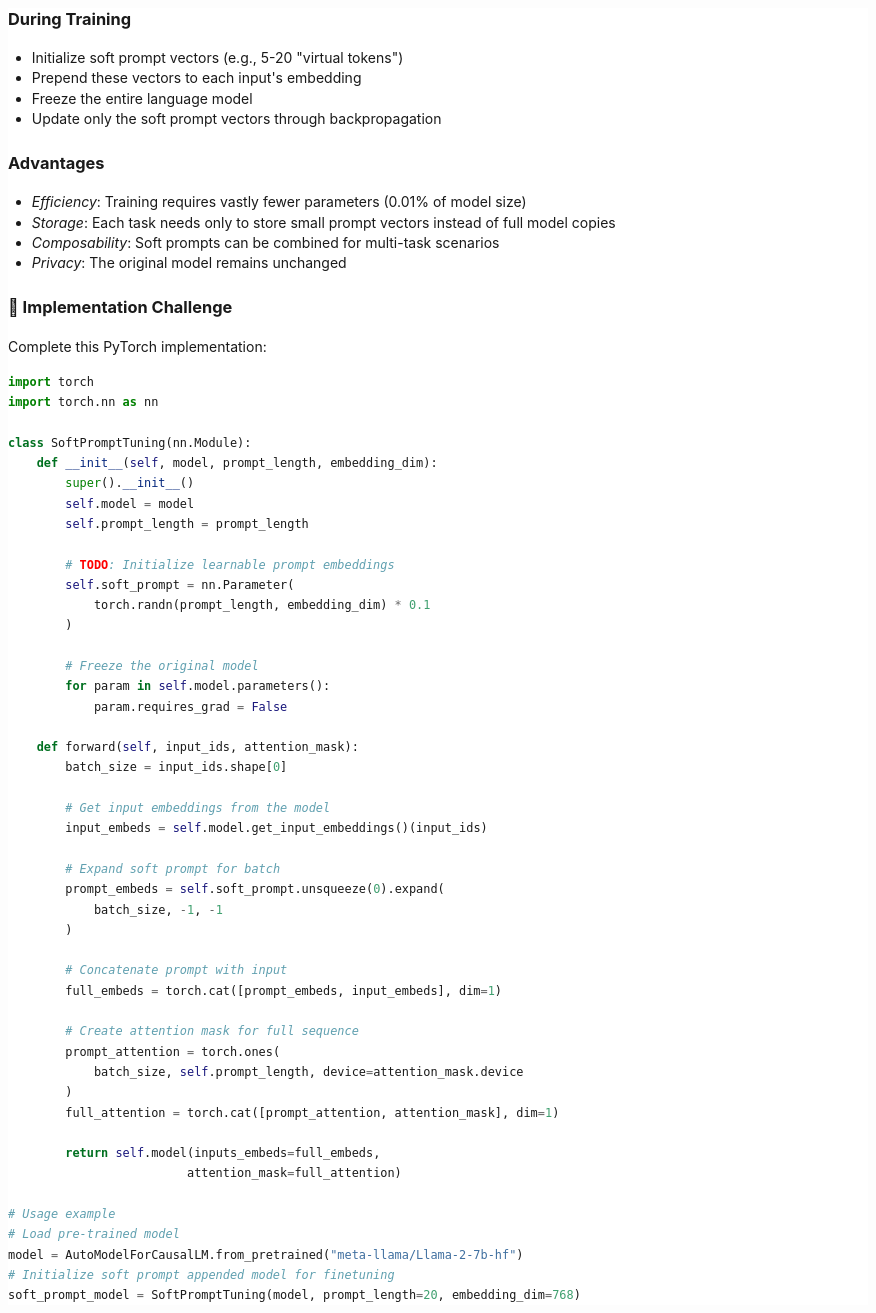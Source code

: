 ### During Training
- Initialize soft prompt vectors (e.g., 5-20 "virtual tokens")
- Prepend these vectors to each input's embedding
- Freeze the entire language model
- Update only the soft prompt vectors through backpropagation

### Advantages
- *Efficiency*: Training requires vastly fewer parameters (0.01% of model size)
- *Storage*: Each task needs only to store small prompt vectors instead of full model copies
- *Composability*: Soft prompts can be combined for multi-task scenarios
- *Privacy*: The original model remains unchanged

### 🔧 Implementation Challenge
Complete this PyTorch implementation:

```python
import torch
import torch.nn as nn

class SoftPromptTuning(nn.Module):
    def __init__(self, model, prompt_length, embedding_dim):
        super().__init__()
        self.model = model
        self.prompt_length = prompt_length
        
        # TODO: Initialize learnable prompt embeddings
        self.soft_prompt = nn.Parameter(
            torch.randn(prompt_length, embedding_dim) * 0.1
        )
        
        # Freeze the original model
        for param in self.model.parameters():
            param.requires_grad = False
    
    def forward(self, input_ids, attention_mask):
        batch_size = input_ids.shape[0]
        
        # Get input embeddings from the model
        input_embeds = self.model.get_input_embeddings()(input_ids)
        
        # Expand soft prompt for batch
        prompt_embeds = self.soft_prompt.unsqueeze(0).expand(
            batch_size, -1, -1
        )
        
        # Concatenate prompt with input
        full_embeds = torch.cat([prompt_embeds, input_embeds], dim=1)
        
        # Create attention mask for full sequence
        prompt_attention = torch.ones(
            batch_size, self.prompt_length, device=attention_mask.device
        )
        full_attention = torch.cat([prompt_attention, attention_mask], dim=1)
        
        return self.model(inputs_embeds=full_embeds, 
                         attention_mask=full_attention)

# Usage example
# Load pre-trained model
model = AutoModelForCausalLM.from_pretrained("meta-llama/Llama-2-7b-hf")
# Initialize soft prompt appended model for finetuning
soft_prompt_model = SoftPromptTuning(model, prompt_length=20, embedding_dim=768)
```
